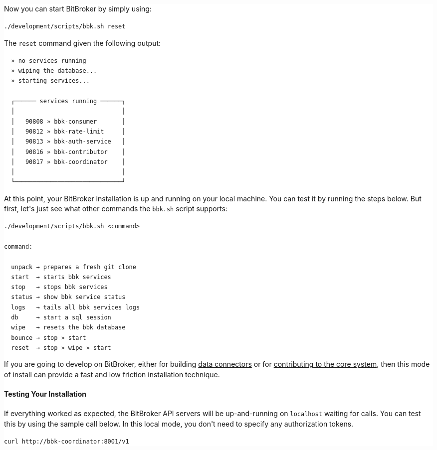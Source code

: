Now you can start BitBroker by simply using:

```shell
./development/scripts/bbk.sh reset
```

The `reset` command given the following output:

```shell
  » no services running
  » wiping the database...
  » starting services...

  ┌────── services running ──────┐
  │                              │
  │   90808 » bbk-consumer       │
  │   90812 » bbk-rate-limit     │
  │   90813 » bbk-auth-service   │
  │   90816 » bbk-contributor    │
  │   90817 » bbk-coordinator    │
  │                              │
  └──────────────────────────────┘
```

At this point, your BitBroker installation is up and running on your local machine. You can test it by running the steps below. But first, let's just see what other commands the `bbk.sh` script supports:

```shell
./development/scripts/bbk.sh <command>

command:

  unpack → prepares a fresh git clone
  start  → starts bbk services
  stop   → stops bbk services
  status → show bbk service status
  logs   → tails all bbk services logs
  db     → start a sql session
  wipe   → resets the bbk database
  bounce → stop » start
  reset  → stop » wipe » start
```

If you are going to develop on BitBroker, either for building [data connectors](/docs/concepts/connectors/) or for [contributing to the core system](/docs/#contributing-to-bitbroker), then this mode of install can provide a fast and low friction installation technique.

#### Testing Your Installation

If everything worked as expected, the BitBroker API servers will be up-and-running on `localhost` waiting for calls. You can test this by using the sample call below. In this local mode, you don't need to specify any authorization tokens.

```shell
curl http://bbk-coordinator:8001/v1
```
